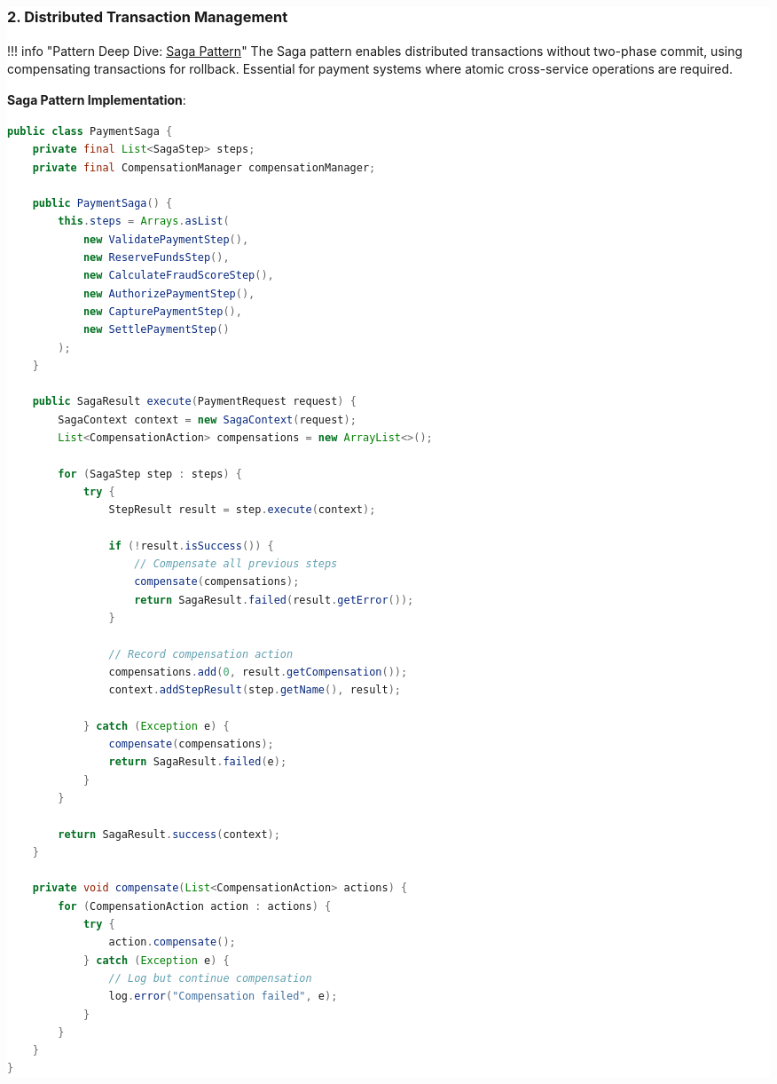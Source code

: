 ### 2. Distributed Transaction Management

!!! info "Pattern Deep Dive: [Saga Pattern](../../pattern-library/data-management.md/saga.md)"
    The Saga pattern enables distributed transactions without two-phase commit, using compensating transactions for rollback. Essential for payment systems where atomic cross-service operations are required.

**Saga Pattern Implementation**:
```java
public class PaymentSaga {
    private final List<SagaStep> steps;
    private final CompensationManager compensationManager;
    
    public PaymentSaga() {
        this.steps = Arrays.asList(
            new ValidatePaymentStep(),
            new ReserveFundsStep(),
            new CalculateFraudScoreStep(),
            new AuthorizePaymentStep(),
            new CapturePaymentStep(),
            new SettlePaymentStep()
        );
    }
    
    public SagaResult execute(PaymentRequest request) {
        SagaContext context = new SagaContext(request);
        List<CompensationAction> compensations = new ArrayList<>();
        
        for (SagaStep step : steps) {
            try {
                StepResult result = step.execute(context);
                
                if (!result.isSuccess()) {
                    // Compensate all previous steps
                    compensate(compensations);
                    return SagaResult.failed(result.getError());
                }
                
                // Record compensation action
                compensations.add(0, result.getCompensation());
                context.addStepResult(step.getName(), result);
                
            } catch (Exception e) {
                compensate(compensations);
                return SagaResult.failed(e);
            }
        }
        
        return SagaResult.success(context);
    }
    
    private void compensate(List<CompensationAction> actions) {
        for (CompensationAction action : actions) {
            try {
                action.compensate();
            } catch (Exception e) {
                // Log but continue compensation
                log.error("Compensation failed", e);
            }
        }
    }
}
```
